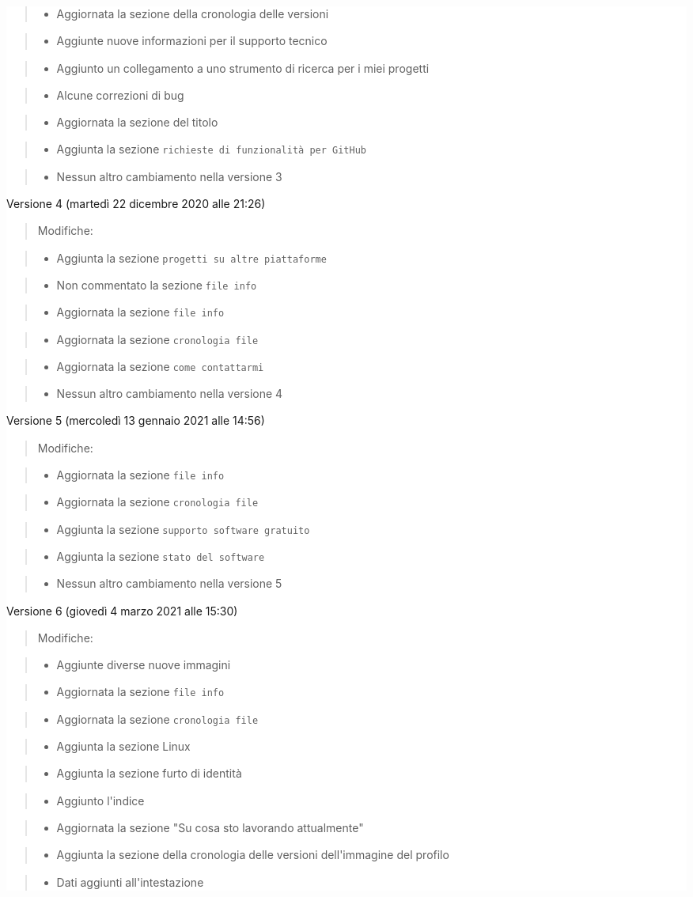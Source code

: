 > * Aggiornata la sezione della cronologia delle versioni

> * Aggiunte nuove informazioni per il supporto tecnico

> * Aggiunto un collegamento a uno strumento di ricerca per i miei progetti

> * Alcune correzioni di bug

> * Aggiornata la sezione del titolo

> * Aggiunta la sezione `richieste di funzionalità per GitHub`

> * Nessun altro cambiamento nella versione 3

Versione 4 (martedì 22 dicembre 2020 alle 21:26)

> Modifiche:

> * Aggiunta la sezione `progetti su altre piattaforme`

> * Non commentato la sezione `file info`

> * Aggiornata la sezione `file info`

> * Aggiornata la sezione `cronologia file`

> * Aggiornata la sezione `come contattarmi`

> * Nessun altro cambiamento nella versione 4

Versione 5 (mercoledì 13 gennaio 2021 alle 14:56)

> Modifiche:

> * Aggiornata la sezione `file info`

> * Aggiornata la sezione `cronologia file`

> * Aggiunta la sezione `supporto software gratuito`

> * Aggiunta la sezione `stato del software`

> * Nessun altro cambiamento nella versione 5

Versione 6 (giovedì 4 marzo 2021 alle 15:30)

> Modifiche:

> * Aggiunte diverse nuove immagini

> * Aggiornata la sezione `file info`

> * Aggiornata la sezione `cronologia file`

> * Aggiunta la sezione Linux

> * Aggiunta la sezione furto di identità

> * Aggiunto l'indice

> * Aggiornata la sezione "Su cosa sto lavorando attualmente"

> * Aggiunta la sezione della cronologia delle versioni dell'immagine del profilo

> * Dati aggiunti all'intestazione

